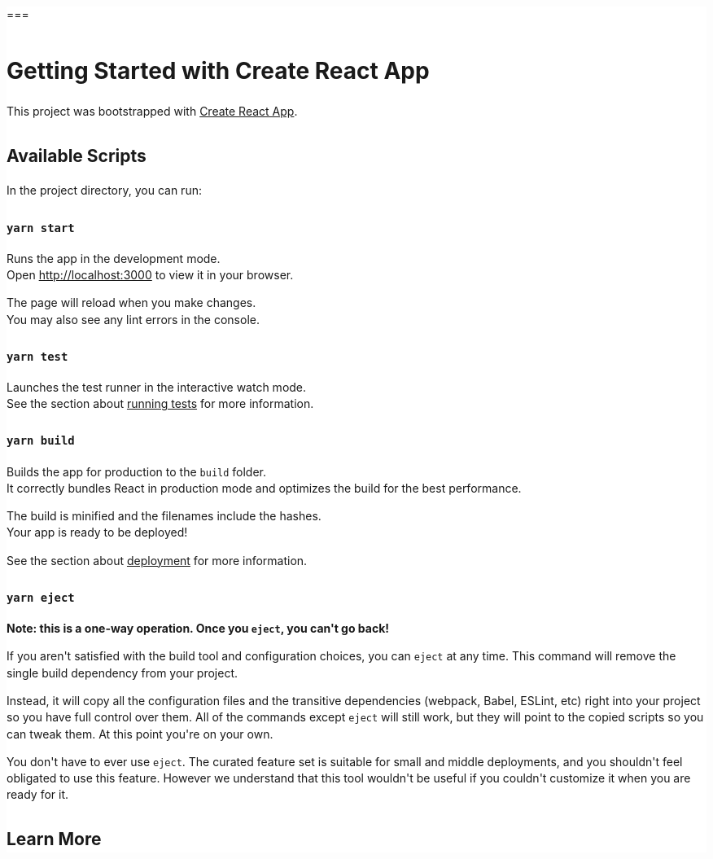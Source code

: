 ===

# Getting Started with Create React App

This project was bootstrapped with [Create React App](https://github.com/facebook/create-react-app).

## Available Scripts

In the project directory, you can run:

### `yarn start`

Runs the app in the development mode.\
Open [http://localhost:3000](http://localhost:3000) to view it in your browser.

The page will reload when you make changes.\
You may also see any lint errors in the console.

### `yarn test`

Launches the test runner in the interactive watch mode.\
See the section about [running tests](https://facebook.github.io/create-react-app/docs/running-tests) for more information.

### `yarn build`

Builds the app for production to the `build` folder.\
It correctly bundles React in production mode and optimizes the build for the best performance.

The build is minified and the filenames include the hashes.\
Your app is ready to be deployed!

See the section about [deployment](https://facebook.github.io/create-react-app/docs/deployment) for more information.

### `yarn eject`

**Note: this is a one-way operation. Once you `eject`, you can't go back!**

If you aren't satisfied with the build tool and configuration choices, you can `eject` at any time. This command will remove the single build dependency from your project.

Instead, it will copy all the configuration files and the transitive dependencies (webpack, Babel, ESLint, etc) right into your project so you have full control over them. All of the commands except `eject` will still work, but they will point to the copied scripts so you can tweak them. At this point you're on your own.

You don't have to ever use `eject`. The curated feature set is suitable for small and middle deployments, and you shouldn't feel obligated to use this feature. However we understand that this tool wouldn't be useful if you couldn't customize it when you are ready for it.

## Learn More
